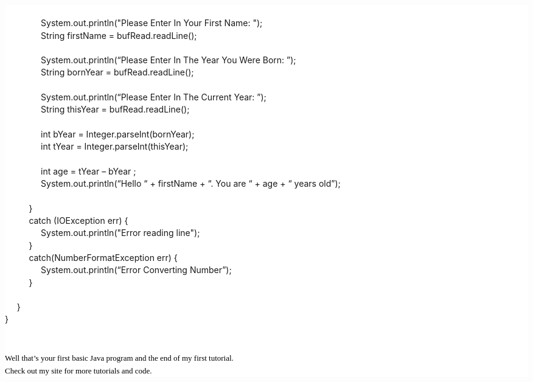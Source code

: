 <BR>&nbsp;&nbsp;&nbsp;&nbsp;&nbsp;&nbsp;&nbsp;&nbsp;&nbsp;&nbsp;&nbsp;&nbsp;&nbsp;&nbsp;&nbsp;System.out.println("Please Enter In Your First Name: ");
<BR>&nbsp;&nbsp;&nbsp;&nbsp;&nbsp;&nbsp;&nbsp;&nbsp;&nbsp;&nbsp;&nbsp;&nbsp;&nbsp;&nbsp;&nbsp;String firstName = bufRead.readLine();
<BR>
<BR>&nbsp;&nbsp;&nbsp;&nbsp;&nbsp;&nbsp;&nbsp;&nbsp;&nbsp;&nbsp;&nbsp;&nbsp;&nbsp;&nbsp;&nbsp;System.out.println(“Please Enter In The Year You Were Born: ”);
<BR>&nbsp;&nbsp;&nbsp;&nbsp;&nbsp;&nbsp;&nbsp;&nbsp;&nbsp;&nbsp;&nbsp;&nbsp;&nbsp;&nbsp;&nbsp;String bornYear = bufRead.readLine();
<BR>
<BR>&nbsp;&nbsp;&nbsp;&nbsp;&nbsp;&nbsp;&nbsp;&nbsp;&nbsp;&nbsp;&nbsp;&nbsp;&nbsp;&nbsp;&nbsp;System.out.println(“Please Enter In The Current Year: ”);
<BR>&nbsp;&nbsp;&nbsp;&nbsp;&nbsp;&nbsp;&nbsp;&nbsp;&nbsp;&nbsp;&nbsp;&nbsp;&nbsp;&nbsp;&nbsp;String thisYear = bufRead.readLine();
<BR>
<BR>&nbsp;&nbsp;&nbsp;&nbsp;&nbsp;&nbsp;&nbsp;&nbsp;&nbsp;&nbsp;&nbsp;&nbsp;&nbsp;&nbsp;&nbsp;int bYear = Integer.parseInt(bornYear);
<BR>&nbsp;&nbsp;&nbsp;&nbsp;&nbsp;&nbsp;&nbsp;&nbsp;&nbsp;&nbsp;&nbsp;&nbsp;&nbsp;&nbsp;&nbsp;int tYear = Integer.parseInt(thisYear);
<BR>
<BR>&nbsp;&nbsp;&nbsp;&nbsp;&nbsp;&nbsp;&nbsp;&nbsp;&nbsp;&nbsp;&nbsp;&nbsp;&nbsp;&nbsp;&nbsp;int age = tYear – bYear ;
<BR>&nbsp;&nbsp;&nbsp;&nbsp;&nbsp;&nbsp;&nbsp;&nbsp;&nbsp;&nbsp;&nbsp;&nbsp;&nbsp;&nbsp;&nbsp;System.out.println(“Hello “ + firstName + “. You are “ + age + “ years old”);
<BR>
<BR>&nbsp;&nbsp;&nbsp;&nbsp;&nbsp;&nbsp;&nbsp;&nbsp;&nbsp;&nbsp;}
<BR>&nbsp;&nbsp;&nbsp;&nbsp;&nbsp;&nbsp;&nbsp;&nbsp;&nbsp;&nbsp;catch (IOException err) {
<BR>&nbsp;&nbsp;&nbsp;&nbsp;&nbsp;&nbsp;&nbsp;&nbsp;&nbsp;&nbsp;&nbsp;&nbsp;&nbsp;&nbsp;&nbsp;System.out.println("Error reading line");
<BR>&nbsp;&nbsp;&nbsp;&nbsp;&nbsp;&nbsp;&nbsp;&nbsp;&nbsp;&nbsp;}
<BR>&nbsp;&nbsp;&nbsp;&nbsp;&nbsp;&nbsp;&nbsp;&nbsp;&nbsp;&nbsp;catch(NumberFormatException err) {
<BR>&nbsp;&nbsp;&nbsp;&nbsp;&nbsp;&nbsp;&nbsp;&nbsp;&nbsp;&nbsp;&nbsp;&nbsp;&nbsp;&nbsp;&nbsp;System.out.println(“Error Converting Number”);
<BR>&nbsp;&nbsp;&nbsp;&nbsp;&nbsp;&nbsp;&nbsp;&nbsp;&nbsp;&nbsp;}
<BR>
<BR>&nbsp;&nbsp;&nbsp;&nbsp;&nbsp;}
<BR>}</Font><font color="#000000" face="Comic Sans MS" size="2">
<BR>
<BR>
<BR>Well that’s your first basic Java program and the end of my first tutorial.
<BR>Check out my site for more tutorials and code.
<BR>
</Font>

